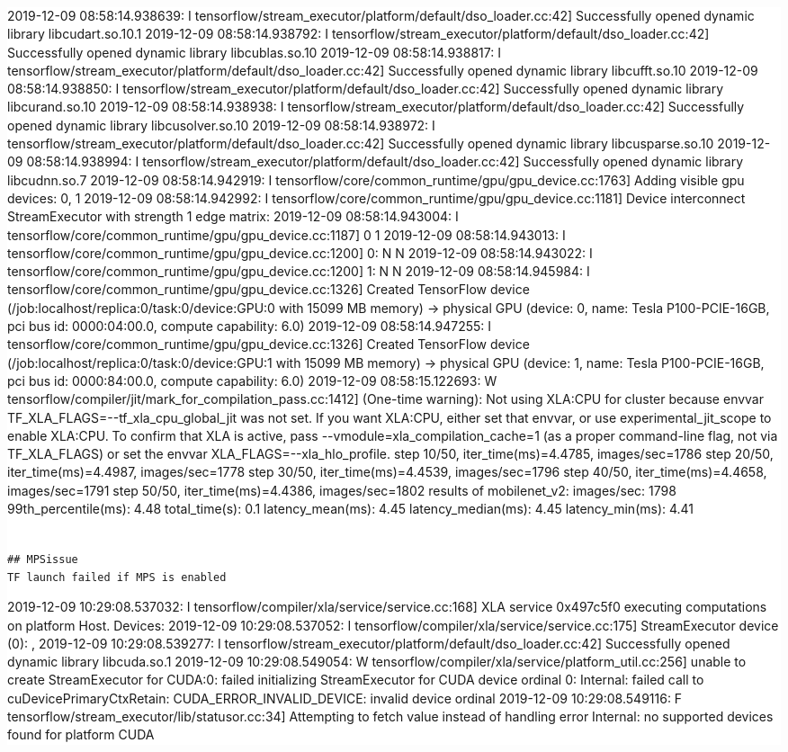 2019-12-09 08:58:14.938639: I tensorflow/stream_executor/platform/default/dso_loader.cc:42] Successfully opened dynamic library libcudart.so.10.1
2019-12-09 08:58:14.938792: I tensorflow/stream_executor/platform/default/dso_loader.cc:42] Successfully opened dynamic library libcublas.so.10
2019-12-09 08:58:14.938817: I tensorflow/stream_executor/platform/default/dso_loader.cc:42] Successfully opened dynamic library libcufft.so.10
2019-12-09 08:58:14.938850: I tensorflow/stream_executor/platform/default/dso_loader.cc:42] Successfully opened dynamic library libcurand.so.10
2019-12-09 08:58:14.938938: I tensorflow/stream_executor/platform/default/dso_loader.cc:42] Successfully opened dynamic library libcusolver.so.10
2019-12-09 08:58:14.938972: I tensorflow/stream_executor/platform/default/dso_loader.cc:42] Successfully opened dynamic library libcusparse.so.10
2019-12-09 08:58:14.938994: I tensorflow/stream_executor/platform/default/dso_loader.cc:42] Successfully opened dynamic library libcudnn.so.7
2019-12-09 08:58:14.942919: I tensorflow/core/common_runtime/gpu/gpu_device.cc:1763] Adding visible gpu devices: 0, 1
2019-12-09 08:58:14.942992: I tensorflow/core/common_runtime/gpu/gpu_device.cc:1181] Device interconnect StreamExecutor with strength 1 edge matrix:
2019-12-09 08:58:14.943004: I tensorflow/core/common_runtime/gpu/gpu_device.cc:1187]      0 1
2019-12-09 08:58:14.943013: I tensorflow/core/common_runtime/gpu/gpu_device.cc:1200] 0:   N N
2019-12-09 08:58:14.943022: I tensorflow/core/common_runtime/gpu/gpu_device.cc:1200] 1:   N N
2019-12-09 08:58:14.945984: I tensorflow/core/common_runtime/gpu/gpu_device.cc:1326] Created TensorFlow device (/job:localhost/replica:0/task:0/device:GPU:0 with 15099 MB memory) -> physical GPU (device: 0, name: Tesla P100-PCIE-16GB, pci bus id: 0000:04:00.0, compute capability: 6.0)
2019-12-09 08:58:14.947255: I tensorflow/core/common_runtime/gpu/gpu_device.cc:1326] Created TensorFlow device (/job:localhost/replica:0/task:0/device:GPU:1 with 15099 MB memory) -> physical GPU (device: 1, name: Tesla P100-PCIE-16GB, pci bus id: 0000:84:00.0, compute capability: 6.0)
2019-12-09 08:58:15.122693: W tensorflow/compiler/jit/mark_for_compilation_pass.cc:1412] (One-time warning): Not using XLA:CPU for cluster because envvar TF_XLA_FLAGS=--tf_xla_cpu_global_jit was not set.  If you want XLA:CPU, either set that envvar, or use experimental_jit_scope to enable XLA:CPU.  To confirm that XLA is active, pass --vmodule=xla_compilation_cache=1 (as a proper command-line flag, not via TF_XLA_FLAGS) or set the envvar XLA_FLAGS=--xla_hlo_profile.
    step 10/50, iter_time(ms)=4.4785, images/sec=1786
    step 20/50, iter_time(ms)=4.4987, images/sec=1778
    step 30/50, iter_time(ms)=4.4539, images/sec=1796
    step 40/50, iter_time(ms)=4.4658, images/sec=1791
    step 50/50, iter_time(ms)=4.4386, images/sec=1802
results of mobilenet_v2:
    images/sec: 1798
    99th_percentile(ms): 4.48
    total_time(s): 0.1
    latency_mean(ms): 4.45
    latency_median(ms): 4.45
    latency_min(ms): 4.41

```

## MPSissue
TF launch failed if MPS is enabled
```
2019-12-09 10:29:08.537032: I tensorflow/compiler/xla/service/service.cc:168] XLA service 0x497c5f0 executing computations on platform Host. Devices:
2019-12-09 10:29:08.537052: I tensorflow/compiler/xla/service/service.cc:175]   StreamExecutor device (0): <undefined>, <undefined>
2019-12-09 10:29:08.539277: I tensorflow/stream_executor/platform/default/dso_loader.cc:42] Successfully opened dynamic library libcuda.so.1
2019-12-09 10:29:08.549054: W tensorflow/compiler/xla/service/platform_util.cc:256] unable to create StreamExecutor for CUDA:0: failed initializing StreamExecutor for CUDA device ordinal 0: Internal: failed call to cuDevicePrimaryCtxRetain: CUDA_ERROR_INVALID_DEVICE: invalid device ordinal
2019-12-09 10:29:08.549116: F tensorflow/stream_executor/lib/statusor.cc:34] Attempting to fetch value instead of handling error Internal: no supported devices found for platform CUDA